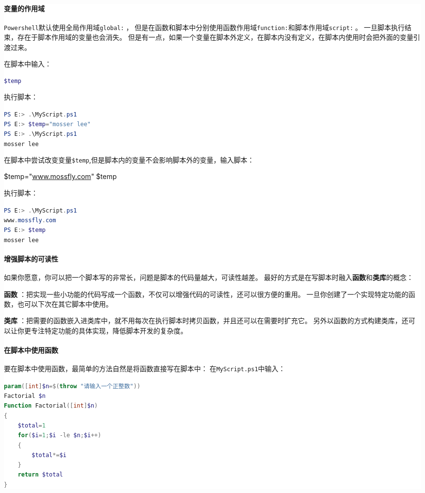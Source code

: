#### 变量的作用域

`Powershell`默认使用全局作用域`global:` ，
但是在函数和脚本中分别使用函数作用域`function:`和脚本作用域`script:` 。
一旦脚本执行结束，存在于脚本作用域的变量也会消失。
但是有一点，如果一个变量在脚本外定义，在脚本内没有定义，在脚本内使用时会把外面的变量引渡过来。

在脚本中输入：

```powershell
$temp
```

执行脚本：

```powershell
PS E:> .\MyScript.ps1
PS E:> $temp="mosser lee"
PS E:> .\MyScript.ps1
mosser lee
```

在脚本中尝试改变变量`$temp`,但是脚本内的变量不会影响脚本外的变量，输入脚本：

$temp="www.mossfly.com"
$temp

执行脚本：

```powershell
PS E:> .\MyScript.ps1
www.mossfly.com
PS E:> $temp
mosser lee
```

#### 增强脚本的可读性

如果你愿意，你可以把一个脚本写的非常长，问题是脚本的代码量越大，可读性越差。
最好的方式是在写脚本时融入**函数**和**类库**的概念：

**函数** ：把实现一些小功能的代码写成一个函数，不仅可以增强代码的可读性，还可以很方便的重用。
一旦你创建了一个实现特定功能的函数，也可以下次在其它脚本中使用。

**类库** ：把需要的函数嵌入进类库中，就不用每次在执行脚本时拷贝函数，并且还可以在需要时扩充它。
另外以函数的方式构建类库，还可以让你更专注特定功能的具体实现，降低脚本开发的复杂度。

#### 在脚本中使用函数

要在脚本中使用函数，最简单的方法自然是将函数直接写在脚本中：
在`MyScript.ps1`中输入：

```powershell
param([int]$n=$(throw "请输入一个正整数"))
Factorial $n
Function Factorial([int]$n)
{
    $total=1
    for($i=1;$i -le $n;$i++)
    {
        $total*=$i
    }
    return $total
}
```


[收集和分享 Windows PowerShell 相关教程,技术和最新动态]: https://www.pstips.net/